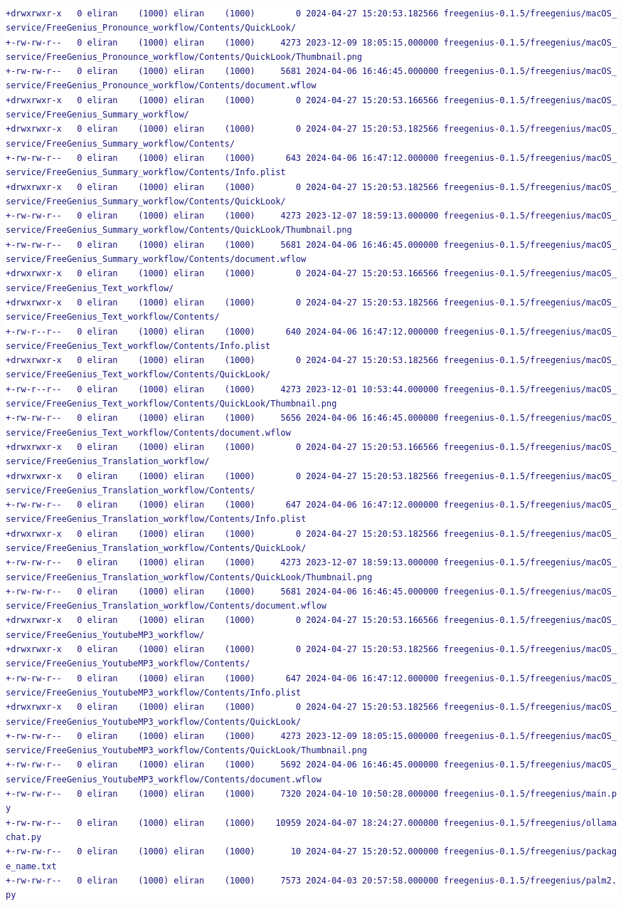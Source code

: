 ```diff
+drwxrwxr-x   0 eliran    (1000) eliran    (1000)        0 2024-04-27 15:20:53.182566 freegenius-0.1.5/freegenius/macOS_service/FreeGenius_Pronounce_workflow/Contents/QuickLook/
+-rw-rw-r--   0 eliran    (1000) eliran    (1000)     4273 2023-12-09 18:05:15.000000 freegenius-0.1.5/freegenius/macOS_service/FreeGenius_Pronounce_workflow/Contents/QuickLook/Thumbnail.png
+-rw-rw-r--   0 eliran    (1000) eliran    (1000)     5681 2024-04-06 16:46:45.000000 freegenius-0.1.5/freegenius/macOS_service/FreeGenius_Pronounce_workflow/Contents/document.wflow
+drwxrwxr-x   0 eliran    (1000) eliran    (1000)        0 2024-04-27 15:20:53.166566 freegenius-0.1.5/freegenius/macOS_service/FreeGenius_Summary_workflow/
+drwxrwxr-x   0 eliran    (1000) eliran    (1000)        0 2024-04-27 15:20:53.182566 freegenius-0.1.5/freegenius/macOS_service/FreeGenius_Summary_workflow/Contents/
+-rw-rw-r--   0 eliran    (1000) eliran    (1000)      643 2024-04-06 16:47:12.000000 freegenius-0.1.5/freegenius/macOS_service/FreeGenius_Summary_workflow/Contents/Info.plist
+drwxrwxr-x   0 eliran    (1000) eliran    (1000)        0 2024-04-27 15:20:53.182566 freegenius-0.1.5/freegenius/macOS_service/FreeGenius_Summary_workflow/Contents/QuickLook/
+-rw-rw-r--   0 eliran    (1000) eliran    (1000)     4273 2023-12-07 18:59:13.000000 freegenius-0.1.5/freegenius/macOS_service/FreeGenius_Summary_workflow/Contents/QuickLook/Thumbnail.png
+-rw-rw-r--   0 eliran    (1000) eliran    (1000)     5681 2024-04-06 16:46:45.000000 freegenius-0.1.5/freegenius/macOS_service/FreeGenius_Summary_workflow/Contents/document.wflow
+drwxrwxr-x   0 eliran    (1000) eliran    (1000)        0 2024-04-27 15:20:53.166566 freegenius-0.1.5/freegenius/macOS_service/FreeGenius_Text_workflow/
+drwxrwxr-x   0 eliran    (1000) eliran    (1000)        0 2024-04-27 15:20:53.182566 freegenius-0.1.5/freegenius/macOS_service/FreeGenius_Text_workflow/Contents/
+-rw-r--r--   0 eliran    (1000) eliran    (1000)      640 2024-04-06 16:47:12.000000 freegenius-0.1.5/freegenius/macOS_service/FreeGenius_Text_workflow/Contents/Info.plist
+drwxrwxr-x   0 eliran    (1000) eliran    (1000)        0 2024-04-27 15:20:53.182566 freegenius-0.1.5/freegenius/macOS_service/FreeGenius_Text_workflow/Contents/QuickLook/
+-rw-r--r--   0 eliran    (1000) eliran    (1000)     4273 2023-12-01 10:53:44.000000 freegenius-0.1.5/freegenius/macOS_service/FreeGenius_Text_workflow/Contents/QuickLook/Thumbnail.png
+-rw-rw-r--   0 eliran    (1000) eliran    (1000)     5656 2024-04-06 16:46:45.000000 freegenius-0.1.5/freegenius/macOS_service/FreeGenius_Text_workflow/Contents/document.wflow
+drwxrwxr-x   0 eliran    (1000) eliran    (1000)        0 2024-04-27 15:20:53.166566 freegenius-0.1.5/freegenius/macOS_service/FreeGenius_Translation_workflow/
+drwxrwxr-x   0 eliran    (1000) eliran    (1000)        0 2024-04-27 15:20:53.182566 freegenius-0.1.5/freegenius/macOS_service/FreeGenius_Translation_workflow/Contents/
+-rw-rw-r--   0 eliran    (1000) eliran    (1000)      647 2024-04-06 16:47:12.000000 freegenius-0.1.5/freegenius/macOS_service/FreeGenius_Translation_workflow/Contents/Info.plist
+drwxrwxr-x   0 eliran    (1000) eliran    (1000)        0 2024-04-27 15:20:53.182566 freegenius-0.1.5/freegenius/macOS_service/FreeGenius_Translation_workflow/Contents/QuickLook/
+-rw-rw-r--   0 eliran    (1000) eliran    (1000)     4273 2023-12-07 18:59:13.000000 freegenius-0.1.5/freegenius/macOS_service/FreeGenius_Translation_workflow/Contents/QuickLook/Thumbnail.png
+-rw-rw-r--   0 eliran    (1000) eliran    (1000)     5681 2024-04-06 16:46:45.000000 freegenius-0.1.5/freegenius/macOS_service/FreeGenius_Translation_workflow/Contents/document.wflow
+drwxrwxr-x   0 eliran    (1000) eliran    (1000)        0 2024-04-27 15:20:53.166566 freegenius-0.1.5/freegenius/macOS_service/FreeGenius_YoutubeMP3_workflow/
+drwxrwxr-x   0 eliran    (1000) eliran    (1000)        0 2024-04-27 15:20:53.182566 freegenius-0.1.5/freegenius/macOS_service/FreeGenius_YoutubeMP3_workflow/Contents/
+-rw-rw-r--   0 eliran    (1000) eliran    (1000)      647 2024-04-06 16:47:12.000000 freegenius-0.1.5/freegenius/macOS_service/FreeGenius_YoutubeMP3_workflow/Contents/Info.plist
+drwxrwxr-x   0 eliran    (1000) eliran    (1000)        0 2024-04-27 15:20:53.182566 freegenius-0.1.5/freegenius/macOS_service/FreeGenius_YoutubeMP3_workflow/Contents/QuickLook/
+-rw-rw-r--   0 eliran    (1000) eliran    (1000)     4273 2023-12-09 18:05:15.000000 freegenius-0.1.5/freegenius/macOS_service/FreeGenius_YoutubeMP3_workflow/Contents/QuickLook/Thumbnail.png
+-rw-rw-r--   0 eliran    (1000) eliran    (1000)     5692 2024-04-06 16:46:45.000000 freegenius-0.1.5/freegenius/macOS_service/FreeGenius_YoutubeMP3_workflow/Contents/document.wflow
+-rw-rw-r--   0 eliran    (1000) eliran    (1000)     7320 2024-04-10 10:50:28.000000 freegenius-0.1.5/freegenius/main.py
+-rw-rw-r--   0 eliran    (1000) eliran    (1000)    10959 2024-04-07 18:24:27.000000 freegenius-0.1.5/freegenius/ollamachat.py
+-rw-rw-r--   0 eliran    (1000) eliran    (1000)       10 2024-04-27 15:20:52.000000 freegenius-0.1.5/freegenius/package_name.txt
+-rw-rw-r--   0 eliran    (1000) eliran    (1000)     7573 2024-04-03 20:57:58.000000 freegenius-0.1.5/freegenius/palm2.py
```